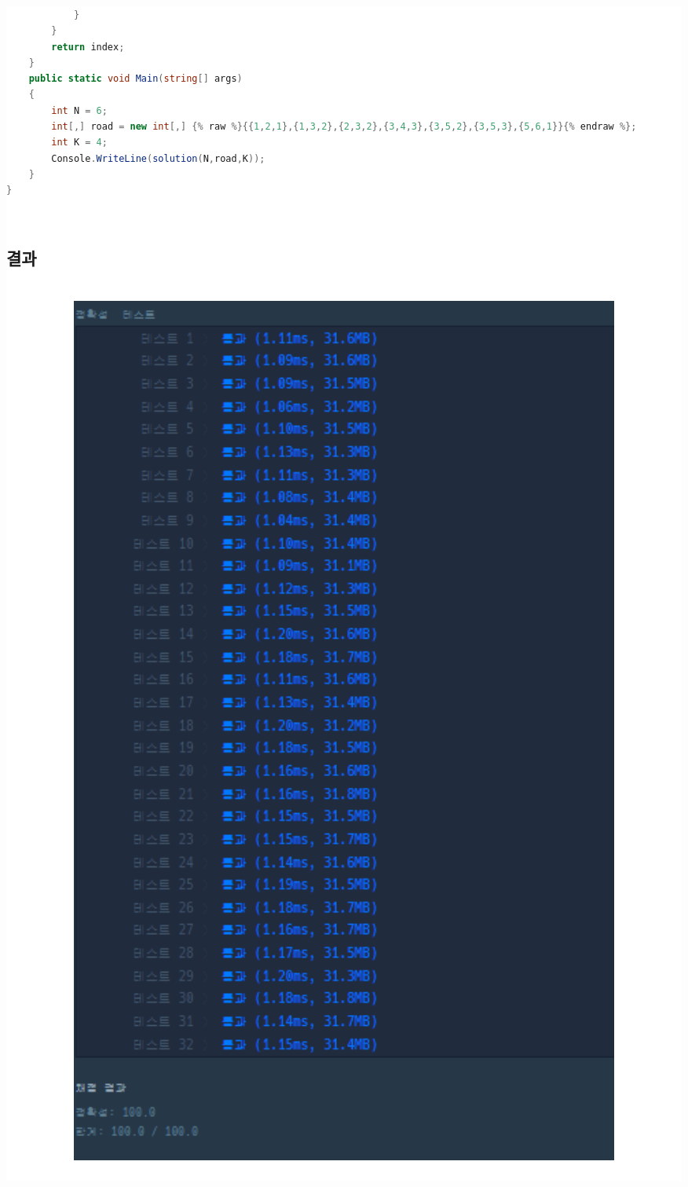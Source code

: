 ~~~ cs
            }
        }
        return index;
    }
    public static void Main(string[] args)
    {
        int N = 6;
        int[,] road = new int[,] {% raw %}{{1,2,1},{1,3,2},{2,3,2},{3,4,3},{3,5,2},{3,5,3},{5,6,1}}{% endraw %};
        int K = 4;
        Console.WriteLine(solution(N,road,K));
    }
}


~~~

<br>



## 결과

<br>

<center><img src="\assets\img\algorithm\level2\12978.PNG" width="80%" height="80%"></center><br>
